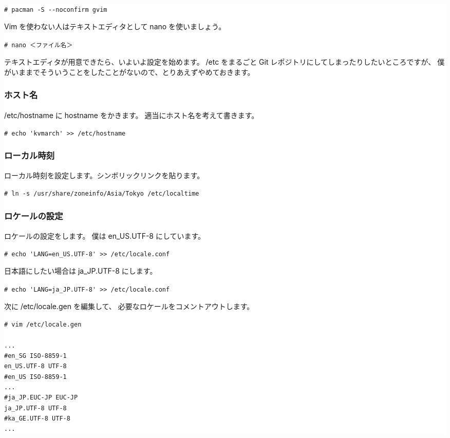     # pacman -S --noconfirm gvim

Vim を使わない人はテキストエディタとして nano を使いましょう。

    # nano ＜ファイル名＞

テキストエディタが用意できたら、いよいよ設定を始めます。
/etc をまるごと Git レポジトリにしてしまったりしたいところですが、
僕がいままでそういうことをしたことがないので、とりあえずやめておきます。

### ホスト名

/etc/hostname に hostname をかきます。
適当にホスト名を考えて書きます。

    # echo 'kvmarch' >> /etc/hostname

### ローカル時刻

ローカル時刻を設定します。シンボリックリンクを貼ります。

    # ln -s /usr/share/zoneinfo/Asia/Tokyo /etc/localtime

### ロケールの設定

ロケールの設定をします。
僕は en\_US.UTF-8 にしています。

    # echo 'LANG=en_US.UTF-8' >> /etc/locale.conf

日本語にしたい場合は ja\_JP.UTF-8 にします。

    # echo 'LANG=ja_JP.UTF-8' >> /etc/locale.conf

次に /etc/locale.gen を編集して、
必要なロケールをコメントアウトします。

    # vim /etc/locale.gen

    ...
    #en_SG ISO-8859-1
    en_US.UTF-8 UTF-8
    #en_US ISO-8859-1
    ...
    #ja_JP.EUC-JP EUC-JP
    ja_JP.UTF-8 UTF-8
    #ka_GE.UTF-8 UTF-8
    ...
